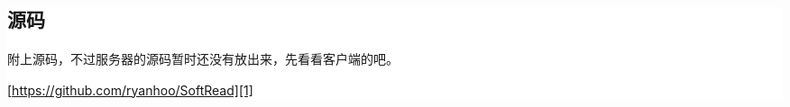 ## 源码

附上源码，不过服务器的源码暂时还没有放出来，先看看客户端的吧。

[https://github.com/ryanhoo/SoftRead][1]

[1]: https://github.com/ryanhoo/SoftRead